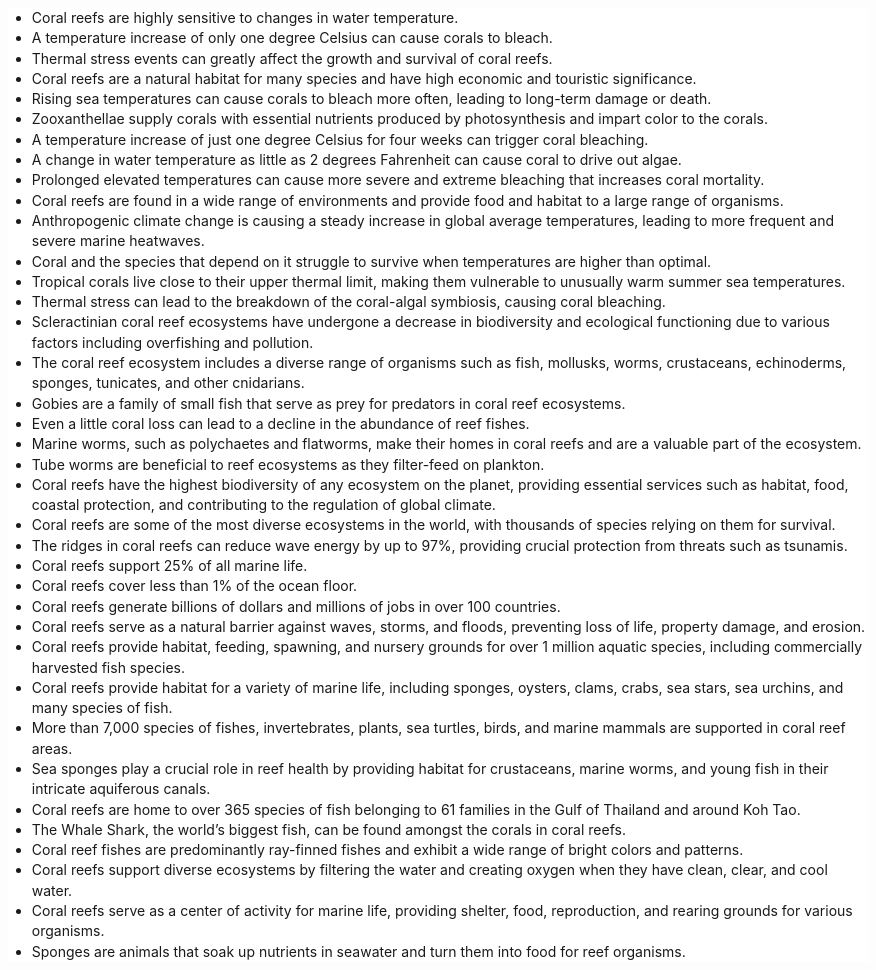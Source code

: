 - Coral reefs are highly sensitive to changes in water temperature.
- A temperature increase of only one degree Celsius can cause corals to bleach.
- Thermal stress events can greatly affect the growth and survival of coral reefs.
- Coral reefs are a natural habitat for many species and have high economic and touristic significance.
- Rising sea temperatures can cause corals to bleach more often, leading to long-term damage or death.
- Zooxanthellae supply corals with essential nutrients produced by photosynthesis and impart color to the corals.
- A temperature increase of just one degree Celsius for four weeks can trigger coral bleaching.
- A change in water temperature as little as 2 degrees Fahrenheit can cause coral to drive out algae.
- Prolonged elevated temperatures can cause more severe and extreme bleaching that increases coral mortality.
- Coral reefs are found in a wide range of environments and provide food and habitat to a large range of organisms.
- Anthropogenic climate change is causing a steady increase in global average temperatures, leading to more frequent and severe marine heatwaves.
- Coral and the species that depend on it struggle to survive when temperatures are higher than optimal.
- Tropical corals live close to their upper thermal limit, making them vulnerable to unusually warm summer sea temperatures.
- Thermal stress can lead to the breakdown of the coral-algal symbiosis, causing coral bleaching.
- Scleractinian coral reef ecosystems have undergone a decrease in biodiversity and ecological functioning due to various factors including overfishing and pollution.
- The coral reef ecosystem includes a diverse range of organisms such as fish, mollusks, worms, crustaceans, echinoderms, sponges, tunicates, and other cnidarians.
- Gobies are a family of small fish that serve as prey for predators in coral reef ecosystems.
- Even a little coral loss can lead to a decline in the abundance of reef fishes.
- Marine worms, such as polychaetes and flatworms, make their homes in coral reefs and are a valuable part of the ecosystem.
- Tube worms are beneficial to reef ecosystems as they filter-feed on plankton.
- Coral reefs have the highest biodiversity of any ecosystem on the planet, providing essential services such as habitat, food, coastal protection, and contributing to the regulation of global climate.
- Coral reefs are some of the most diverse ecosystems in the world, with thousands of species relying on them for survival.
- The ridges in coral reefs can reduce wave energy by up to 97%, providing crucial protection from threats such as tsunamis.
- Coral reefs support 25% of all marine life.
- Coral reefs cover less than 1% of the ocean floor.
- Coral reefs generate billions of dollars and millions of jobs in over 100 countries.
- Coral reefs serve as a natural barrier against waves, storms, and floods, preventing loss of life, property damage, and erosion.
- Coral reefs provide habitat, feeding, spawning, and nursery grounds for over 1 million aquatic species, including commercially harvested fish species.
- Coral reefs provide habitat for a variety of marine life, including sponges, oysters, clams, crabs, sea stars, sea urchins, and many species of fish.
- More than 7,000 species of fishes, invertebrates, plants, sea turtles, birds, and marine mammals are supported in coral reef areas.
- Sea sponges play a crucial role in reef health by providing habitat for crustaceans, marine worms, and young fish in their intricate aquiferous canals.
- Coral reefs are home to over 365 species of fish belonging to 61 families in the Gulf of Thailand and around Koh Tao.
- The Whale Shark, the world’s biggest fish, can be found amongst the corals in coral reefs.
- Coral reef fishes are predominantly ray-finned fishes and exhibit a wide range of bright colors and patterns.
- Coral reefs support diverse ecosystems by filtering the water and creating oxygen when they have clean, clear, and cool water.
- Coral reefs serve as a center of activity for marine life, providing shelter, food, reproduction, and rearing grounds for various organisms.
- Sponges are animals that soak up nutrients in seawater and turn them into food for reef organisms.
